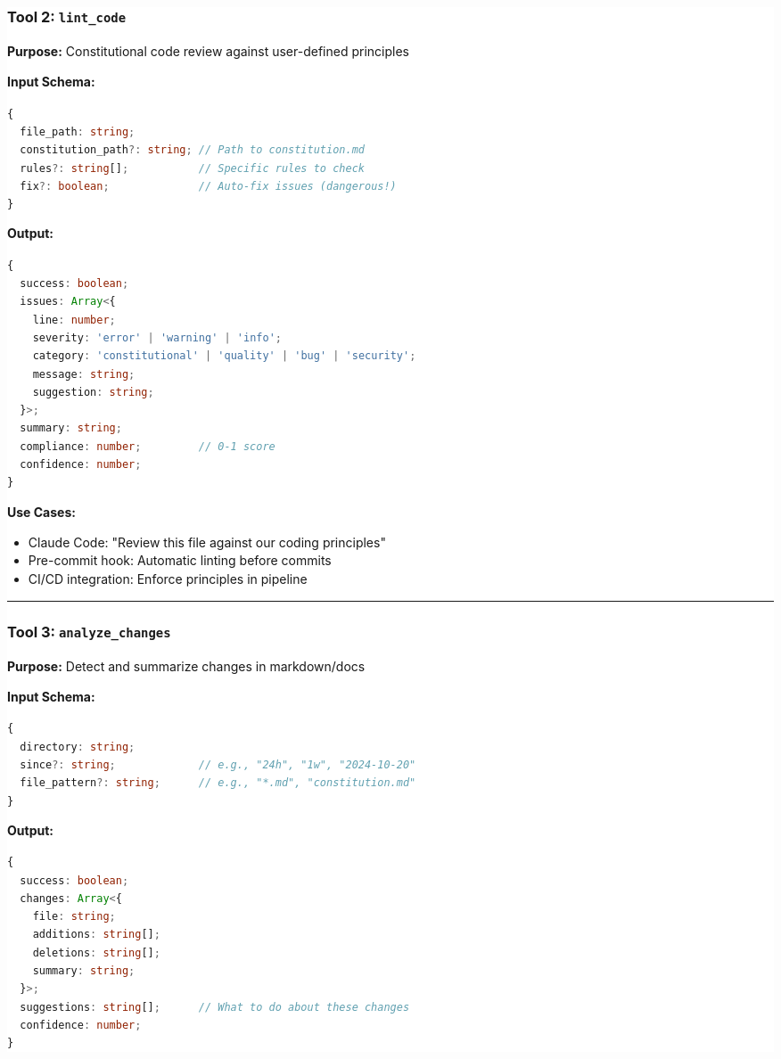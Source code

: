 ### Tool 2: `lint_code`

**Purpose:** Constitutional code review against user-defined principles

**Input Schema:**
```typescript
{
  file_path: string;
  constitution_path?: string; // Path to constitution.md
  rules?: string[];           // Specific rules to check
  fix?: boolean;              // Auto-fix issues (dangerous!)
}
```

**Output:**
```typescript
{
  success: boolean;
  issues: Array<{
    line: number;
    severity: 'error' | 'warning' | 'info';
    category: 'constitutional' | 'quality' | 'bug' | 'security';
    message: string;
    suggestion: string;
  }>;
  summary: string;
  compliance: number;         // 0-1 score
  confidence: number;
}
```

**Use Cases:**
- Claude Code: "Review this file against our coding principles"
- Pre-commit hook: Automatic linting before commits
- CI/CD integration: Enforce principles in pipeline

---

### Tool 3: `analyze_changes`

**Purpose:** Detect and summarize changes in markdown/docs

**Input Schema:**
```typescript
{
  directory: string;
  since?: string;             // e.g., "24h", "1w", "2024-10-20"
  file_pattern?: string;      // e.g., "*.md", "constitution.md"
}
```

**Output:**
```typescript
{
  success: boolean;
  changes: Array<{
    file: string;
    additions: string[];
    deletions: string[];
    summary: string;
  }>;
  suggestions: string[];      // What to do about these changes
  confidence: number;
}
```

